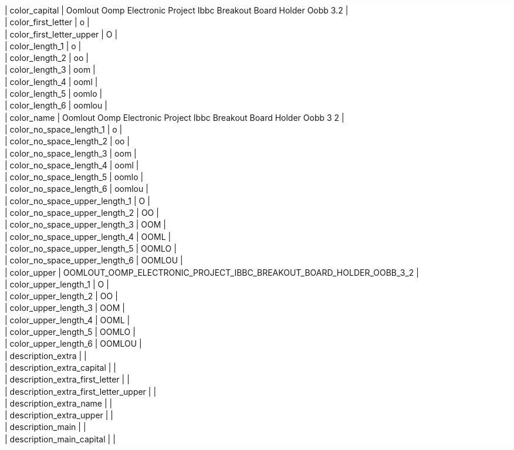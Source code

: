 | color_capital | Oomlout Oomp Electronic Project Ibbc Breakout Board Holder Oobb 3.2 |  
| color_first_letter | o |  
| color_first_letter_upper | O |  
| color_length_1 | o |  
| color_length_2 | oo |  
| color_length_3 | oom |  
| color_length_4 | ooml |  
| color_length_5 | oomlo |  
| color_length_6 | oomlou |  
| color_name | Oomlout Oomp Electronic Project Ibbc Breakout Board Holder Oobb 3 2 |  
| color_no_space_length_1 | o |  
| color_no_space_length_2 | oo |  
| color_no_space_length_3 | oom |  
| color_no_space_length_4 | ooml |  
| color_no_space_length_5 | oomlo |  
| color_no_space_length_6 | oomlou |  
| color_no_space_upper_length_1 | O |  
| color_no_space_upper_length_2 | OO |  
| color_no_space_upper_length_3 | OOM |  
| color_no_space_upper_length_4 | OOML |  
| color_no_space_upper_length_5 | OOMLO |  
| color_no_space_upper_length_6 | OOMLOU |  
| color_upper | OOMLOUT_OOMP_ELECTRONIC_PROJECT_IBBC_BREAKOUT_BOARD_HOLDER_OOBB_3_2 |  
| color_upper_length_1 | O |  
| color_upper_length_2 | OO |  
| color_upper_length_3 | OOM |  
| color_upper_length_4 | OOML |  
| color_upper_length_5 | OOMLO |  
| color_upper_length_6 | OOMLOU |  
| description_extra |  |  
| description_extra_capital |  |  
| description_extra_first_letter |  |  
| description_extra_first_letter_upper |  |  
| description_extra_name |  |  
| description_extra_upper |  |  
| description_main |  |  
| description_main_capital |  |  